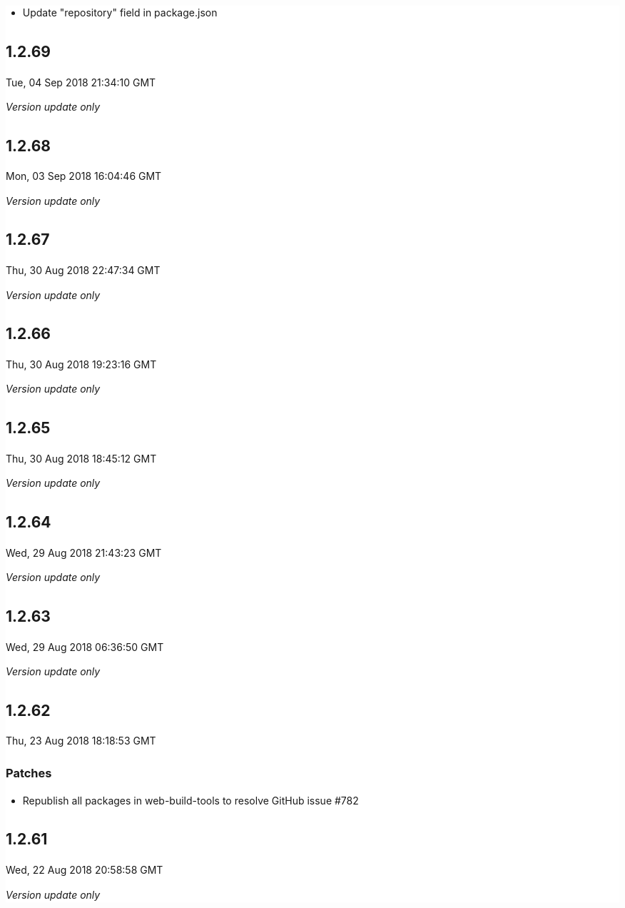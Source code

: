 - Update "repository" field in package.json

## 1.2.69
Tue, 04 Sep 2018 21:34:10 GMT

_Version update only_

## 1.2.68
Mon, 03 Sep 2018 16:04:46 GMT

_Version update only_

## 1.2.67
Thu, 30 Aug 2018 22:47:34 GMT

_Version update only_

## 1.2.66
Thu, 30 Aug 2018 19:23:16 GMT

_Version update only_

## 1.2.65
Thu, 30 Aug 2018 18:45:12 GMT

_Version update only_

## 1.2.64
Wed, 29 Aug 2018 21:43:23 GMT

_Version update only_

## 1.2.63
Wed, 29 Aug 2018 06:36:50 GMT

_Version update only_

## 1.2.62
Thu, 23 Aug 2018 18:18:53 GMT

### Patches

- Republish all packages in web-build-tools to resolve GitHub issue #782

## 1.2.61
Wed, 22 Aug 2018 20:58:58 GMT

_Version update only_
